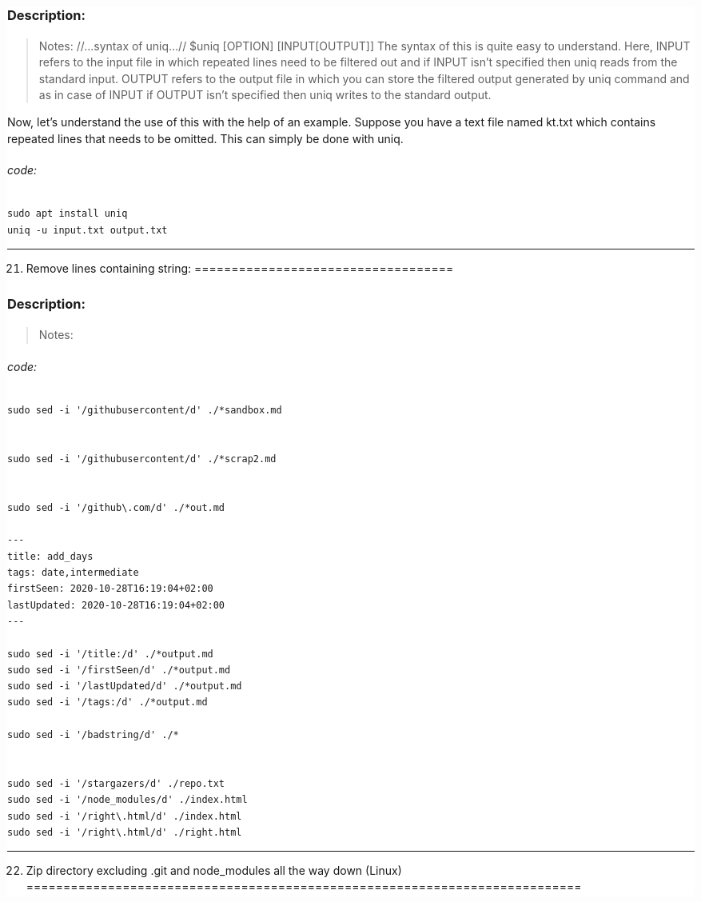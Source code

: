### Description:

> Notes: //...syntax of uniq...// $uniq \[OPTION\] \[INPUT\[OUTPUT\]\] The syntax of this is quite easy to understand. Here, INPUT refers to the input file in which repeated lines need to be filtered out and if INPUT isn’t specified then uniq reads from the standard input. OUTPUT refers to the output file in which you can store the filtered output generated by uniq command and as in case of INPUT if OUTPUT isn’t specified then uniq writes to the standard output.

Now, let’s understand the use of this with the help of an example. Suppose you have a text file named kt.txt which contains repeated lines that needs to be omitted. This can simply be done with uniq.

###### code:

    sudo apt install uniq
    uniq -u input.txt output.txt

------------------------------------------------------------------------

21. Remove lines containing string:
===================================

### Description:

> Notes:

###### code:

    sudo sed -i '/githubusercontent/d' ./*sandbox.md


    sudo sed -i '/githubusercontent/d' ./*scrap2.md


    sudo sed -i '/github\.com/d' ./*out.md

    ---
    title: add_days
    tags: date,intermediate
    firstSeen: 2020-10-28T16:19:04+02:00
    lastUpdated: 2020-10-28T16:19:04+02:00
    ---

    sudo sed -i '/title:/d' ./*output.md
    sudo sed -i '/firstSeen/d' ./*output.md
    sudo sed -i '/lastUpdated/d' ./*output.md
    sudo sed -i '/tags:/d' ./*output.md

    sudo sed -i '/badstring/d' ./*


    sudo sed -i '/stargazers/d' ./repo.txt
    sudo sed -i '/node_modules/d' ./index.html
    sudo sed -i '/right\.html/d' ./index.html
    sudo sed -i '/right\.html/d' ./right.html

------------------------------------------------------------------------

22. Zip directory excluding .git and node\_modules all the way down (Linux)
===========================================================================
